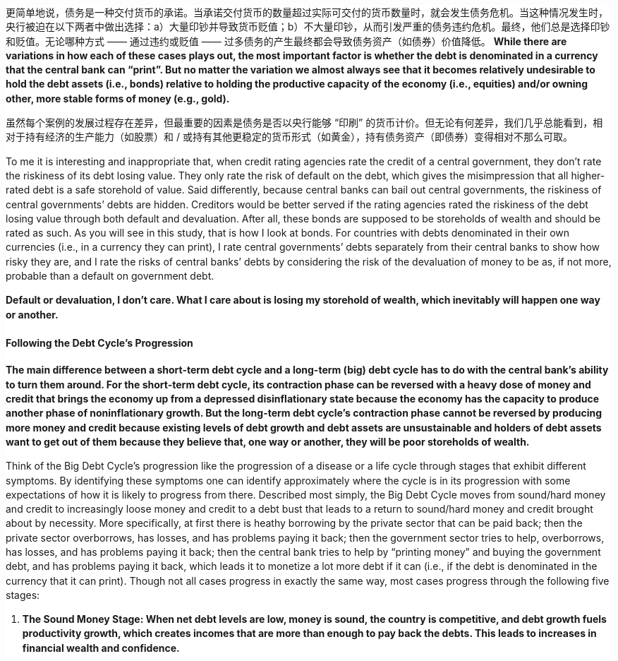 更简单地说，债务是一种交付货币的承诺。当承诺交付货币的数量超过实际可交付的货币数量时，就会发生债务危机。当这种情况发生时，央行被迫在以下两者中做出选择：a）大量印钞并导致货币贬值；b）不大量印钞，从而引发严重的债务违约危机。最终，他们总是选择印钞和贬值。无论哪种方式 —— 通过违约或贬值 —— 过多债务的产生最终都会导致债务资产（如债券）价值降低。
**While there are variations in how each of these cases plays out, the most important factor is whether the debt is denominated in a currency that the central bank can “print”. But no matter the variation we almost always see that it becomes relatively undesirable to hold the debt assets (i.e., bonds) relative to holding the productive capacity of the economy (i.e., equities) and/or owning other, more stable forms of money (e.g., gold).**

虽然每个案例的发展过程存在差异，但最重要的因素是债务是否以央行能够 “印刷” 的货币计价。但无论有何差异，我们几乎总能看到，相对于持有经济的生产能力（如股票）和 / 或持有其他更稳定的货币形式（如黄金），持有债务资产（即债券）变得相对不那么可取。

To me it is interesting and inappropriate that, when credit rating agencies rate the credit of a central government, they don’t rate the riskiness of its debt losing value. They only rate the risk of default on the debt, which gives the misimpression that all higher-rated debt is a safe storehold of value. Said differently, because central banks can bail out central governments, the riskiness of central governments’ debts are hidden. Creditors would be better served if the rating agencies rated the riskiness of the debt losing value through both default and devaluation. After all, these bonds are supposed to be storeholds of wealth and should be rated as such. As you will see in this study, that is how I look at bonds. For countries with debts denominated in their own currencies (i.e., in a currency they can print), I rate central governments’ debts separately from their central banks to show how risky they are, and I rate the risks of central banks’ debts by considering the risk of the devaluation of money to be as, if not more, probable than a default on government debt.

**Default or devaluation, I don’t care. What I care about is losing my storehold of wealth, which inevitably will happen one way or another.**

#### Following the Debt Cycle’s Progression

**The main difference between a short-term debt cycle and a long-term (big) debt cycle has to do with the central bank’s ability to turn them around. For the short-term debt cycle, its contraction phase can be reversed with a heavy dose of money and credit that brings the economy up from a depressed disinflationary state because the economy has the capacity to produce another phase of noninflationary growth. But the long-term debt cycle’s contraction phase cannot be reversed by producing more money and credit because existing levels of debt growth and debt assets are unsustainable and holders of debt assets want to get out of them because they believe that, one way or another, they will be poor storeholds of wealth.**

Think of the Big Debt Cycle’s progression like the progression of a disease or a life cycle through stages that exhibit different symptoms. By identifying these symptoms one can identify approximately where the cycle is in its progression with some expectations of how it is likely to progress from there. Described most simply, the Big Debt Cycle moves from sound/hard money and credit to increasingly loose money and credit to a debt bust that leads to a return to sound/hard money and credit brought about by necessity. More specifically, at first there is heathy borrowing by the private sector that can be paid back; then the private sector overborrows, has losses, and has problems paying it back; then the government sector tries to help, overborrows, has losses, and has problems paying it back; then the central bank tries to help by “printing money” and buying the government debt, and has problems paying it back, which leads it to monetize a lot more debt if it can (i.e., if the debt is denominated in the currency that it can print). Though not all cases progress in exactly the same way, most cases progress through the following five stages:

1) **The Sound Money Stage: When net debt levels are low, money is sound, the country is competitive, and debt growth fuels productivity growth, which creates incomes that are more than enough to pay back the debts. This leads to increases in financial wealth and confidence.**